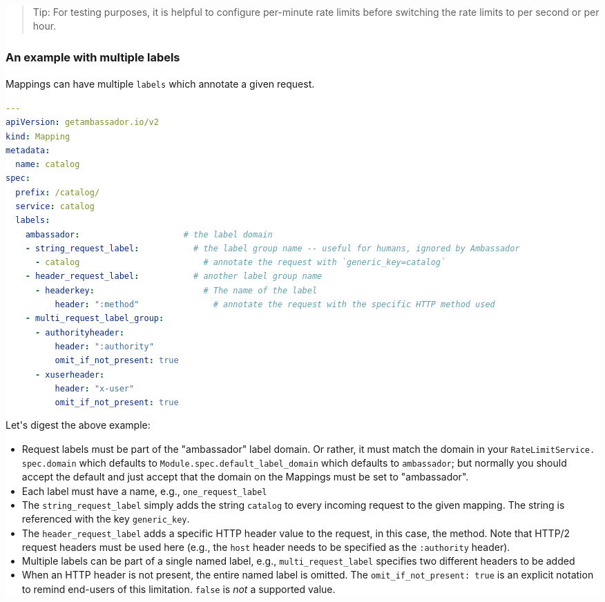 > Tip: For testing purposes, it is helpful to configure per-minute
> rate limits before switching the rate limits to per second or per
> hour.

### An example with multiple labels

Mappings can have multiple `labels` which annotate a given request.

```yaml
---
apiVersion: getambassador.io/v2
kind: Mapping
metadata:
  name: catalog
spec:
  prefix: /catalog/
  service: catalog
  labels:
    ambassador:                     # the label domain
    - string_request_label:           # the label group name -- useful for humans, ignored by Ambassador
      - catalog                         # annotate the request with `generic_key=catalog`
    - header_request_label:           # another label group name
      - headerkey:                      # The name of the label
          header: ":method"               # annotate the request with the specific HTTP method used
    - multi_request_label_group:
      - authorityheader:
          header: ":authority"
          omit_if_not_present: true
      - xuserheader:
          header: "x-user"
          omit_if_not_present: true
```



Let's digest the above example:

* Request labels must be part of the "ambassador" label domain.  Or
  rather, it must match the domain in your
  `RateLimitService.spec.domain` which defaults to
  `Module.spec.default_label_domain` which defaults to `ambassador`;
  but normally you should accept the default and just accept that the
  domain on the Mappings must be set to "ambassador".
* Each label must have a name, e.g., `one_request_label`
* The `string_request_label` simply adds the string `catalog` to every
  incoming request to the given mapping.  The string is referenced
  with the key `generic_key`.
* The `header_request_label` adds a specific HTTP header value to the
  request, in this case, the method.  Note that HTTP/2 request headers
  must be used here (e.g., the `host` header needs to be specified as
  the `:authority` header).
* Multiple labels can be part of a single named label, e.g.,
  `multi_request_label` specifies two different headers to be added
* When an HTTP header is not present, the entire named label is
  omitted.  The `omit_if_not_present: true` is an explicit notation to
  remind end-users of this limitation.  `false` is *not* a supported
  value.
